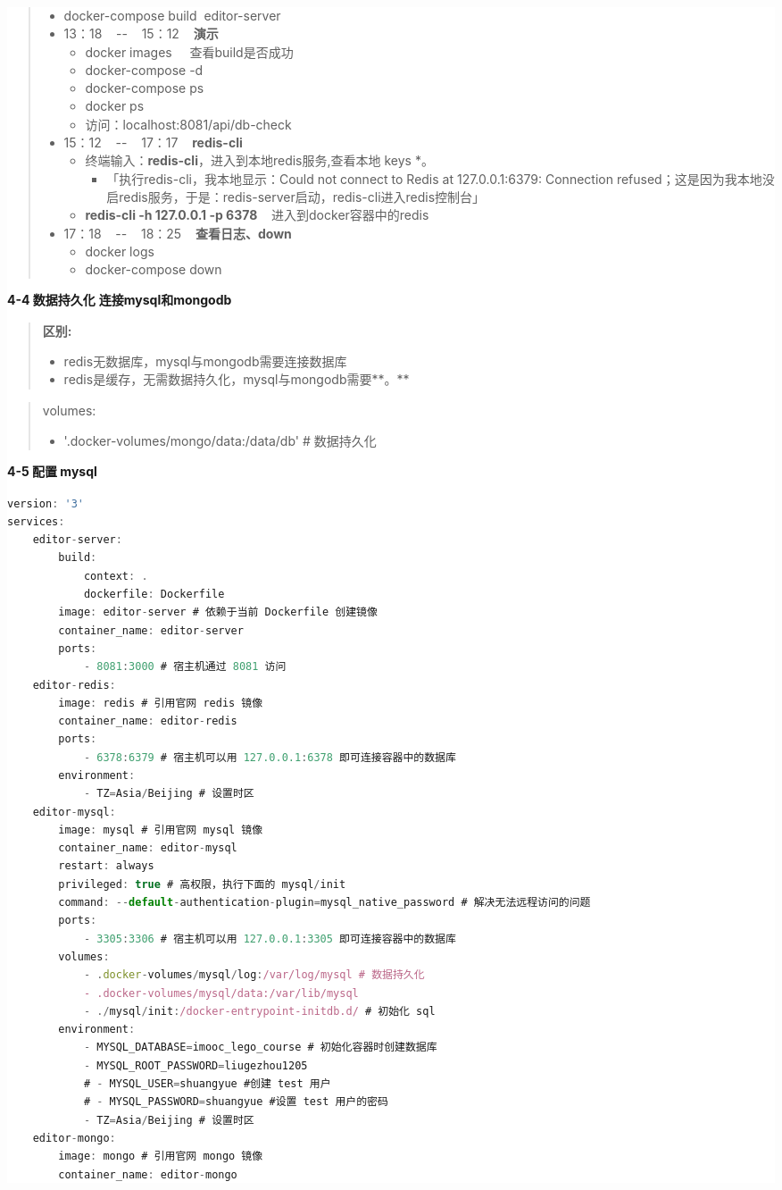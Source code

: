>    - docker-compose build  editor-server
> - 13：18    --    15：12    **演示**
>    - docker images     查看build是否成功
>    - docker-compose -d
>    - docker-compose ps
>    - docker ps
>    - 访问：localhost:8081/api/db-check
> - 15：12    --    17：17    **redis-cli**
>    - 终端输入：**redis-cli**，进入到本地redis服务,查看本地 keys *。
>       - 「执行redis-cli，我本地显示：Could not connect to Redis at 127.0.0.1:6379: Connection refused；这是因为我本地没启redis服务，于是：redis-server启动，redis-cli进入redis控制台」
>    - **redis-cli -h 127.0.0.1 -p 6378**    进入到docker容器中的redis
> - 17：18    --    18：25    **查看日志、down**
>    - docker logs <container-id>
>    - docker-compose down

**4-4 数据持久化**
**连接mysql和mongodb**
> **区别:**
> - redis无数据库，mysql与mongodb需要连接数据库
> - redis是缓存，无需数据持久化，mysql与mongodb需要**。**

> volumes:
> - '.docker-volumes/mongo/data:/data/db' # 数据持久化

**4-5 配置 mysql**
```typescript
version: '3'
services:
    editor-server:
        build:
            context: .
            dockerfile: Dockerfile
        image: editor-server # 依赖于当前 Dockerfile 创建镜像
        container_name: editor-server
        ports:
            - 8081:3000 # 宿主机通过 8081 访问
    editor-redis:
        image: redis # 引用官网 redis 镜像
        container_name: editor-redis
        ports:
            - 6378:6379 # 宿主机可以用 127.0.0.1:6378 即可连接容器中的数据库
        environment:
            - TZ=Asia/Beijing # 设置时区
    editor-mysql:
        image: mysql # 引用官网 mysql 镜像
        container_name: editor-mysql
        restart: always
        privileged: true # 高权限，执行下面的 mysql/init
        command: --default-authentication-plugin=mysql_native_password # 解决无法远程访问的问题
        ports:
            - 3305:3306 # 宿主机可以用 127.0.0.1:3305 即可连接容器中的数据库
        volumes:
            - .docker-volumes/mysql/log:/var/log/mysql # 数据持久化
            - .docker-volumes/mysql/data:/var/lib/mysql
            - ./mysql/init:/docker-entrypoint-initdb.d/ # 初始化 sql
        environment:
            - MYSQL_DATABASE=imooc_lego_course # 初始化容器时创建数据库
            - MYSQL_ROOT_PASSWORD=liugezhou1205
            # - MYSQL_USER=shuangyue #创建 test 用户
            # - MYSQL_PASSWORD=shuangyue #设置 test 用户的密码
            - TZ=Asia/Beijing # 设置时区
    editor-mongo:
        image: mongo # 引用官网 mongo 镜像
        container_name: editor-mongo
```